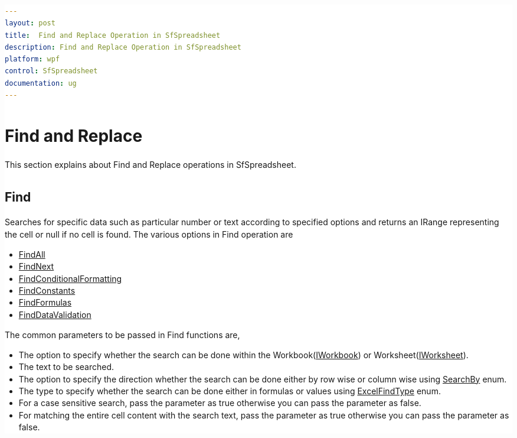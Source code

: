 ```yaml
---
layout: post
title:  Find and Replace Operation in SfSpreadsheet
description: Find and Replace Operation in SfSpreadsheet
platform: wpf
control: SfSpreadsheet
documentation: ug
---
```


# Find and Replace

This section explains about Find and Replace operations in SfSpreadsheet. 

## Find 

Searches for specific data such as particular number or text according to specified options and returns an IRange representing the cell or null if no cell is found. The various options in Find operation are

* [FindAll](http://help.syncfusion.com/cr/cref_files/wpf/sfspreadsheet/Syncfusion.SfSpreadsheet.WPF~Syncfusion.UI.Xaml.Spreadsheet.SearchManager~FindAll.html)
* [FindNext](http://help.syncfusion.com/cr/cref_files/wpf/sfspreadsheet/Syncfusion.SfSpreadsheet.WPF~Syncfusion.UI.Xaml.Spreadsheet.SearchManager~FindNext.html)
* [FindConditionalFormatting](http://help.syncfusion.com/cr/cref_files/wpf/sfspreadsheet/Syncfusion.SfSpreadsheet.WPF~Syncfusion.UI.Xaml.Spreadsheet.SearchManager~FindConditionalFormatting.html)
* [FindConstants](http://help.syncfusion.com/cr/cref_files/wpf/sfspreadsheet/Syncfusion.SfSpreadsheet.WPF~Syncfusion.UI.Xaml.Spreadsheet.SearchManager~FindConstants.html)
* [FindFormulas](http://help.syncfusion.com/cr/cref_files/wpf/sfspreadsheet/Syncfusion.SfSpreadsheet.WPF~Syncfusion.UI.Xaml.Spreadsheet.SearchManager~FindFormulas.html)
* [FindDataValidation](http://help.syncfusion.com/cr/cref_files/wpf/sfspreadsheet/Syncfusion.SfSpreadsheet.WPF~Syncfusion.UI.Xaml.Spreadsheet.SearchManager~FindDataValidation.html)

The common parameters to be passed in Find functions are,

* The option to specify whether the search can be done within the Workbook([IWorkbook](http://help.syncfusion.com/cr/cref_files/wpf/xlsio/Syncfusion.XlsIO.Base~Syncfusion.XlsIO.IWorkbook.html)) or Worksheet([IWorksheet](http://help.syncfusion.com/cr/cref_files/wpf/xlsio/Syncfusion.XlsIO.Base~Syncfusion.XlsIO.IWorksheet.html)).
* The text to be searched.
* The option to specify the direction whether the search can be done either by row wise or column wise using [SearchBy](http://help.syncfusion.com/cr/cref_files/wpf/sfspreadsheet/Syncfusion.SfSpreadsheet.WPF~Syncfusion.UI.Xaml.Spreadsheet.SearchBy.html) enum.
* The type to specify whether the search can be done either in formulas or values using [ExcelFindType](http://help.syncfusion.com/cr/cref_files/wpf/xlsio/Syncfusion.XlsIO.Base~Syncfusion.XlsIO.ExcelFindType.html) enum.
* For a case sensitive search, pass the parameter as true otherwise you can pass the parameter as false.
* For matching the entire cell content with the search text, pass the parameter as true otherwise you can pass the parameter as false.
